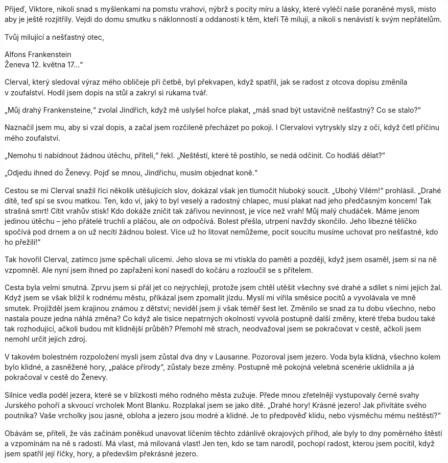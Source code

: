 Přijeď, Viktore, nikoli snad s myšlenkami na pomstu vrahovi, nýbrž s pocity míru a lásky, které vyléčí naše poraněné mysli, místo aby je ještě rozjitřily. Vejdi do domu smutku s náklonností a oddaností k těm, kteří Tě milují, a nikoli s nenávistí k svým nepřátelům.

Tvůj milující a nešťastný otec,

Alfons Frankenstein  
Ženeva 12. května 17…“

Clerval, který sledoval výraz mého obličeje při četbě, byl překvapen, když spatřil, jak se radost z otcova dopisu změnila v zoufalství. Hodil jsem dopis na stůl a zakryl si rukama tvář.

„Můj drahý Frankensteine,“ zvolal Jindřich, když mě uslyšel hořce plakat, „máš snad být ustavičně nešťastný? Co se stalo?“

Naznačil jsem mu, aby si vzal dopis, a začal jsem rozčileně přecházet po pokoji. I Clervalovi vytryskly slzy z očí, když četl příčinu mého zoufalství.

„Nemohu ti nabídnout žádnou útěchu, příteli,“ řekl. „Neštěstí, které tě postihlo, se nedá odčinit. Co hodláš dělat?“

„Odjedu ihned do Ženevy. Pojď se mnou, Jindřichu, musím objednat koně.“

Cestou se mi Clerval snažil říci několik utěšujících slov, dokázal však jen tlumočit hluboký soucit. „Ubohý Vilém!“ prohlásil. „Drahé dítě, teď spí se svou matkou. Ten, kdo ví, jaký to byl veselý a radostný chlapec, musí plakat nad jeho předčasným koncem! Tak strašná smrt! Cítit vrahův stisk! Kdo dokáže zničit tak zářivou nevinnost, je více než vrah! Můj malý chudáček. Máme jenom jedinou útěchu – jeho přátelé truchlí a pláčou, ale on odpočívá. Bolest přešla, utrpení navždy skončilo. Jeho líbezné tělíčko spočívá pod drnem a on už necítí žádnou bolest. Více už ho litovat nemůžeme, pocit soucitu musíme uchovat pro nešťastné, kdo ho přežili!“

Tak hovořil Clerval, zatímco jsme spěchali ulicemi. Jeho slova se mi vtiskla do paměti a později, když jsem osaměl, jsem si na ně vzpomněl. Ale nyní jsem ihned po zapřažení koní nasedl do kočáru a rozloučil se s přítelem.

Cesta byla velmi smutná. Zprvu jsem si přál jet co nejrychleji, protože jsem chtěl utěšit všechny své drahé a sdílet s nimi jejich žal. Když jsem se však blížil k rodnému městu, přikázal jsem zpomalit jízdu. Myslí mi vířila směsice pocitů a vyvolávala ve mně smutek. Projížděl jsem krajinou známou z dětství; neviděl jsem ji však téměř šest let. Změnilo se snad za tu dobu všechno, nebo nastala pouze jedna náhlá změna? Co když ale tisíce nepatrných okolností vyvolá postupně další změny, které třeba budou také tak rozhodující, ačkoli budou mít klidnější průběh? Přemohl mě strach, neodvažoval jsem se pokračovat v cestě, ačkoli jsem nemohl určit jejich zdroj.

V takovém bolestném rozpoložení mysli jsem zůstal dva dny v Lausanne. Pozoroval jsem jezero. Voda byla klidná, všechno kolem bylo klidné, a zasněžené hory, „paláce přírody“, zůstaly beze změny. Postupně mě pokojná velebná scenérie uklidnila a já pokračoval v cestě do Ženevy.

Silnice vedla podél jezera, které se v blízkosti mého rodného města zužuje. Přede mnou zřetelněji vystupovaly černé svahy Jurského pohoří a skvoucí vrcholek Mont Blanku. Rozplakal jsem se jako dítě. „Drahé hory! Krásné jezero! Jak přivítáte svého poutníka? Vaše vrcholky jsou jasné, obloha a jezero jsou modré a klidné. Je to předpověď klidu, nebo výsměchu mému neštěstí?“

Obávám se, příteli, že vás začínám poněkud unavovat líčením těchto zdánlivě okrajových příhod, ale byly to dny poměrného štěstí a vzpomínám na ně s radostí. Má vlast, má milovaná vlast! Jen ten, kdo se tam narodil, pochopí radost, kterou jsem pocítil, když jsem spatřil její říčky, hory, a především překrásné jezero.
